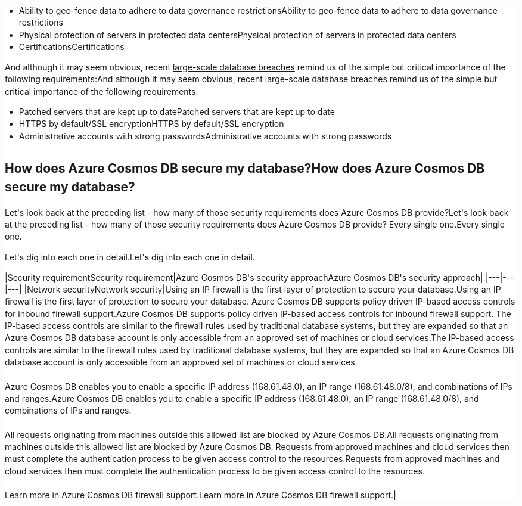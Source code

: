 - <span data-ttu-id="aadde-130">Ability to geo-fence data to adhere to data governance restrictions</span><span class="sxs-lookup"><span data-stu-id="aadde-130">Ability to geo-fence data to adhere to data governance restrictions</span></span>
- <span data-ttu-id="aadde-131">Physical protection of servers in protected data centers</span><span class="sxs-lookup"><span data-stu-id="aadde-131">Physical protection of servers in protected data centers</span></span>
- <span data-ttu-id="aadde-132">Certifications</span><span class="sxs-lookup"><span data-stu-id="aadde-132">Certifications</span></span>

<span data-ttu-id="aadde-133">And although it may seem obvious, recent [large-scale database breaches](http://thehackernews.com/2017/01/mongodb-database-security.html) remind us of the simple but critical importance of the following requirements:</span><span class="sxs-lookup"><span data-stu-id="aadde-133">And although it may seem obvious, recent [large-scale database breaches](http://thehackernews.com/2017/01/mongodb-database-security.html) remind us of the simple but critical importance of the following requirements:</span></span>
- <span data-ttu-id="aadde-134">Patched servers that are kept up to date</span><span class="sxs-lookup"><span data-stu-id="aadde-134">Patched servers that are kept up to date</span></span>
- <span data-ttu-id="aadde-135">HTTPS by default/SSL encryption</span><span class="sxs-lookup"><span data-stu-id="aadde-135">HTTPS by default/SSL encryption</span></span>
- <span data-ttu-id="aadde-136">Administrative accounts with strong passwords</span><span class="sxs-lookup"><span data-stu-id="aadde-136">Administrative accounts with strong passwords</span></span>

## <a name="how-does-azure-cosmos-db-secure-my-database"></a><span data-ttu-id="aadde-137">How does Azure Cosmos DB secure my database?</span><span class="sxs-lookup"><span data-stu-id="aadde-137">How does Azure Cosmos DB secure my database?</span></span>

<span data-ttu-id="aadde-138">Let's look back at the preceding list - how many of those security requirements does Azure Cosmos DB provide?</span><span class="sxs-lookup"><span data-stu-id="aadde-138">Let's look back at the preceding list - how many of those security requirements does Azure Cosmos DB provide?</span></span> <span data-ttu-id="aadde-139">Every single one.</span><span class="sxs-lookup"><span data-stu-id="aadde-139">Every single one.</span></span>

<span data-ttu-id="aadde-140">Let's dig into each one in detail.</span><span class="sxs-lookup"><span data-stu-id="aadde-140">Let's dig into each one in detail.</span></span>

|<span data-ttu-id="aadde-141">Security requirement</span><span class="sxs-lookup"><span data-stu-id="aadde-141">Security requirement</span></span>|<span data-ttu-id="aadde-142">Azure Cosmos DB's security approach</span><span class="sxs-lookup"><span data-stu-id="aadde-142">Azure Cosmos DB's security approach</span></span>|
|---|---|---|
|<span data-ttu-id="aadde-143">Network security</span><span class="sxs-lookup"><span data-stu-id="aadde-143">Network security</span></span>|<span data-ttu-id="aadde-144">Using an IP firewall is the first layer of protection to secure your database.</span><span class="sxs-lookup"><span data-stu-id="aadde-144">Using an IP firewall is the first layer of protection to secure your database.</span></span> <span data-ttu-id="aadde-145">Azure Cosmos DB supports policy driven IP-based access controls for inbound firewall support.</span><span class="sxs-lookup"><span data-stu-id="aadde-145">Azure Cosmos DB supports policy driven IP-based access controls for inbound firewall support.</span></span> <span data-ttu-id="aadde-146">The IP-based access controls are similar to the firewall rules used by traditional database systems, but they are expanded so that an Azure Cosmos DB database account is only accessible from an approved set of machines or cloud services.</span><span class="sxs-lookup"><span data-stu-id="aadde-146">The IP-based access controls are similar to the firewall rules used by traditional database systems, but they are expanded so that an Azure Cosmos DB database account is only accessible from an approved set of machines or cloud services.</span></span> <br><br><span data-ttu-id="aadde-147">Azure Cosmos DB enables you to enable a specific IP address (168.61.48.0), an IP range (168.61.48.0/8), and combinations of IPs and ranges.</span><span class="sxs-lookup"><span data-stu-id="aadde-147">Azure Cosmos DB enables you to enable a specific IP address (168.61.48.0), an IP range (168.61.48.0/8), and combinations of IPs and ranges.</span></span> <br><br><span data-ttu-id="aadde-148">All requests originating from machines outside this allowed list are blocked by Azure Cosmos DB.</span><span class="sxs-lookup"><span data-stu-id="aadde-148">All requests originating from machines outside this allowed list are blocked by Azure Cosmos DB.</span></span> <span data-ttu-id="aadde-149">Requests from approved machines and cloud services then must complete the authentication process to be given access control to the resources.</span><span class="sxs-lookup"><span data-stu-id="aadde-149">Requests from approved machines and cloud services then must complete the authentication process to be given access control to the resources.</span></span><br><br><span data-ttu-id="aadde-150">Learn more in [Azure Cosmos DB firewall support](firewall-support.md).</span><span class="sxs-lookup"><span data-stu-id="aadde-150">Learn more in [Azure Cosmos DB firewall support](firewall-support.md).</span></span>|